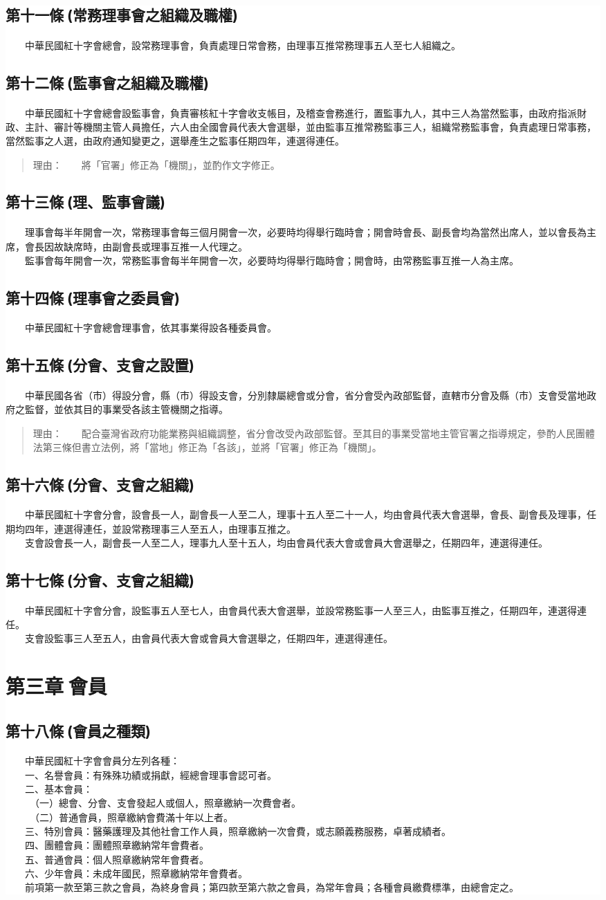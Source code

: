 

第十一條 (常務理事會之組織及職權)
---------------------------------
　　中華民國紅十字會總會，設常務理事會，負責處理日常會務，由理事互推常務理事五人至七人組織之。  


第十二條 (監事會之組織及職權)
-----------------------------
　　中華民國紅十字會總會設監事會，負責審核紅十字會收支帳目，及稽查會務進行，置監事九人，其中三人為當然監事，由政府指派財政、主計、審計等機關主管人員擔任，六人由全國會員代表大會選舉，並由監事互推常務監事三人，組織常務監事會，負責處理日常事務，當然監事之人選，由政府通知變更之，選舉產生之監事任期四年，連選得連任。  
> 理由：　　將「官署」修正為「機關」，並酌作文字修正。



第十三條 (理、監事會議)
-----------------------
　　理事會每半年開會一次，常務理事會每三個月開會一次，必要時均得舉行臨時會；開會時會長、副長會均為當然出席人，並以會長為主席，會長因故缺席時，由副會長或理事互推一人代理之。  
　　監事會每年開會一次，常務監事會每半年開會一次，必要時均得舉行臨時會；開會時，由常務監事互推一人為主席。  


第十四條 (理事會之委員會)
-------------------------
　　中華民國紅十字會總會理事會，依其事業得設各種委員會。  


第十五條 (分會、支會之設置)
---------------------------
　　中華民國各省（市）得設分會，縣（市）得設支會，分別隸屬總會或分會，省分會受內政部監督，直轄市分會及縣（市）支會受當地政府之監督，並依其目的事業受各該主管機關之指導。  
> 理由：　　配合臺灣省政府功能業務與組織調整，省分會改受內政部監督。至其目的事業受當地主管官署之指導規定，參酌人民團體法第三條但書立法例，將「當地」修正為「各該」，並將「官署」修正為「機關」。



第十六條 (分會、支會之組織)
---------------------------
　　中華民國紅十字會分會，設會長一人，副會長一人至二人，理事十五人至二十一人，均由會員代表大會選舉，會長、副會長及理事，任期均四年，連選得連任，並設常務理事三人至五人，由理事互推之。  
　　支會設會長一人，副會長一人至二人，理事九人至十五人，均由會員代表大會或會員大會選舉之，任期四年，連選得連任。  


第十七條 (分會、支會之組織)
---------------------------
　　中華民國紅十字會分會，設監事五人至七人，由會員代表大會選舉，並設常務監事一人至三人，由監事互推之，任期四年，連選得連任。  
　　支會設監事三人至五人，由會員代表大會或會員大會選舉之，任期四年，連選得連任。  


第三章  會員
============
第十八條 (會員之種類)
---------------------
　　中華民國紅十字會會員分左列各種：  
　　一、名譽會員：有殊殊功績或捐獻，經總會理事會認可者。  
　　二、基本會員：  
　　　（一）總會、分會、支會發起人或個人，照章繳納一次費會者。  
　　　（二）普通會員，照章繳納會費滿十年以上者。  
　　三、特別會員：醫藥護理及其他社會工作人員，照章繳納一次會費，或志願義務服務，卓著成績者。  
　　四、團體會員：團體照章繳納常年會費者。  
　　五、普通會員：個人照章繳納常年會費者。  
　　六、少年會員：未成年國民，照章繳納常年會費者。  
　　前項第一款至第三款之會員，為終身會員；第四款至第六款之會員，為常年會員；各種會員繳費標準，由總會定之。  
